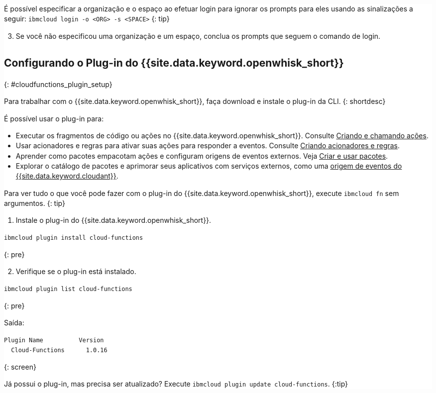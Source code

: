   É possível especificar a organização e o espaço ao efetuar login para ignorar os prompts para eles usando as sinalizações a seguir: `ibmcloud login -o <ORG> -s <SPACE>`
  {: tip}

3. Se você não especificou uma organização e um espaço, conclua os prompts que seguem o comando de login.


## Configurando o Plug-in do {{site.data.keyword.openwhisk_short}}
{: #cloudfunctions_plugin_setup}

Para trabalhar com o {{site.data.keyword.openwhisk_short}}, faça download e instale o plug-in da CLI.
{: shortdesc}

É possível usar o plug-in para:

* Executar os fragmentos de código ou ações no {{site.data.keyword.openwhisk_short}}. Consulte [Criando e chamando ações](/docs/openwhisk?topic=cloud-functions-openwhisk_actions).
* Usar acionadores e regras para ativar suas ações para responder a eventos. Consulte [Criando acionadores e regras](/docs/openwhisk?topic=cloud-functions-openwhisk_triggers).
* Aprender como pacotes empacotam ações e configuram origens de eventos externos. Veja [Criar e usar pacotes](/docs/openwhisk?topic=cloud-functions-openwhisk_packages).
* Explorar o catálogo de pacotes e aprimorar seus aplicativos com serviços externos, como uma [origem de eventos do {{site.data.keyword.cloudant}}](/docs/openwhisk?topic=cloud-functions-openwhisk_cloudant).

Para ver tudo o que você pode fazer com o plug-in do {{site.data.keyword.openwhisk_short}}, execute `ibmcloud fn` sem argumentos.
{: tip}

1. Instale o plug-in do {{site.data.keyword.openwhisk_short}}.

  ```
  ibmcloud plugin install cloud-functions
  ```
  {: pre}

2. Verifique se o plug-in está instalado.

  ```
  ibmcloud plugin list cloud-functions
  ```
  {: pre}

  Saída:
  ```
  Plugin Name          Version
    Cloud-Functions      1.0.16
  ```
  {: screen}

Já possui o plug-in, mas precisa ser atualizado? Execute `ibmcloud plugin update cloud-functions`.
{:tip}


